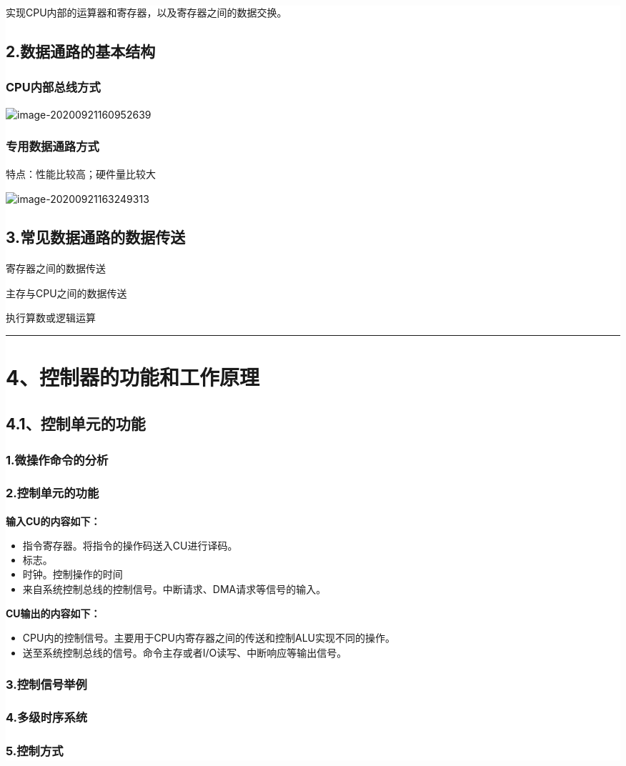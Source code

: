 实现CPU内部的运算器和寄存器，以及寄存器之间的数据交换。

## 2.数据通路的基本结构

### CPU内部总线方式

![image-20200921160952639](https://gitee.com/HaitoChan/upload-pic-typora/raw/master/null/image-20200921160952639.png)

### 专用数据通路方式

特点：性能比较高；硬件量比较大

![image-20200921163249313](https://gitee.com/HaitoChan/upload-pic-typora/raw/master/null/image-20200921163249313.png)

## 3.常见数据通路的数据传送

寄存器之间的数据传送

主存与CPU之间的数据传送

执行算数或逻辑运算

----

# 4、控制器的功能和工作原理

## 4.1、控制单元的功能

### 1.微操作命令的分析

### 2.控制单元的功能

**输入CU的内容如下：**

- 指令寄存器。将指令的操作码送入CU进行译码。
- 标志。
- 时钟。控制操作的时间
- 来自系统控制总线的控制信号。中断请求、DMA请求等信号的输入。

**CU输出的内容如下：**

- CPU内的控制信号。主要用于CPU内寄存器之间的传送和控制ALU实现不同的操作。
- 送至系统控制总线的信号。命令主存或者I/O读写、中断响应等输出信号。

### 3.控制信号举例

### 4.多级时序系统

### 5.控制方式
